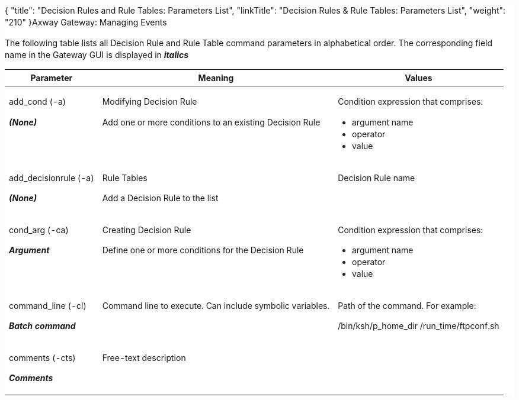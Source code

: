 {
    "title": "Decision Rules and Rule Tables: Parameters List",
    "linkTitle": "Decision Rules & Rule Tables: Parameters List",
    "weight": "210"
}<span class="mc-variable axway_variables.Component_Long_Name variable">Axway Gateway</span>: Managing Events

The following table lists all Decision Rule and Rule Table command parameters in alphabetical order. The corresponding field name in the Gateway GUI is displayed in <span style="font-style: italic;font-weight: bold;">italics</span>

<table>
         
         
         
         
   
   <thead>
      <tr>
<th class="HeadE-Column1-Header1">Parameter         </th>
<th class="HeadE-Column1-Header1">Meaning         </th>
<th class="HeadD-Column1-Header1">Values         </th>
      </tr>
   </thead>
   <tbody>
      <tr>
         <td><p>add_cond (-a)</p>
<p><span style="font-style: italic;font-weight: bold;">(None)</span></p>         </td>
         <td><p>Modifying Decision Rule</p>
<p>Add one or more conditions to an existing Decision Rule</p>         </td>
         <td><p>Condition expression that comprises:</p>
<ul>
<li>argument name</li>
<li>operator</li>
<li>value</li>
</ul>         </td>
      </tr>
      <tr>
         <td><p>add_decisionrule (-a)</p>
<p><span style="font-style: italic;font-weight: bold;">(None)</span></p>         </td>
         <td><p>Rule Tables</p>
<p>Add a Decision Rule to the list</p>         </td>
         <td><p>Decision Rule name</p>         </td>
      </tr>
      <tr>
         <td><p>cond_arg (-ca)</p>
<p><span style="font-style: italic;font-weight: bold;">Argument</span></p>         </td>
         <td><p>Creating Decision Rule</p>
<p>Define one or more conditions for the Decision Rule</p>         </td>
         <td><p>Condition expression that comprises:</p>
<ul>
<li>argument name</li>
<li>operator</li>
<li>value</li>
</ul>         </td>
      </tr>
      <tr>
         <td><p>command_line (-cl)</p>
<p><span style="font-style: italic;font-weight: bold;">Batch command</span></p>         </td>
         <td><p>Command line to execute. Can include symbolic variables.</p>         </td>
         <td><p>Path of the command. For example:</p>
<p>/bin/ksh/p_home_dir /run_time/ftpconf.sh</p>         </td>
      </tr>
      <tr>
         <td><p>comments (-cts)</p>
<p><span style="font-style: italic;font-weight: bold;">Comments</span></p>         </td>
         <td><p>Free-text description</p>         </td>